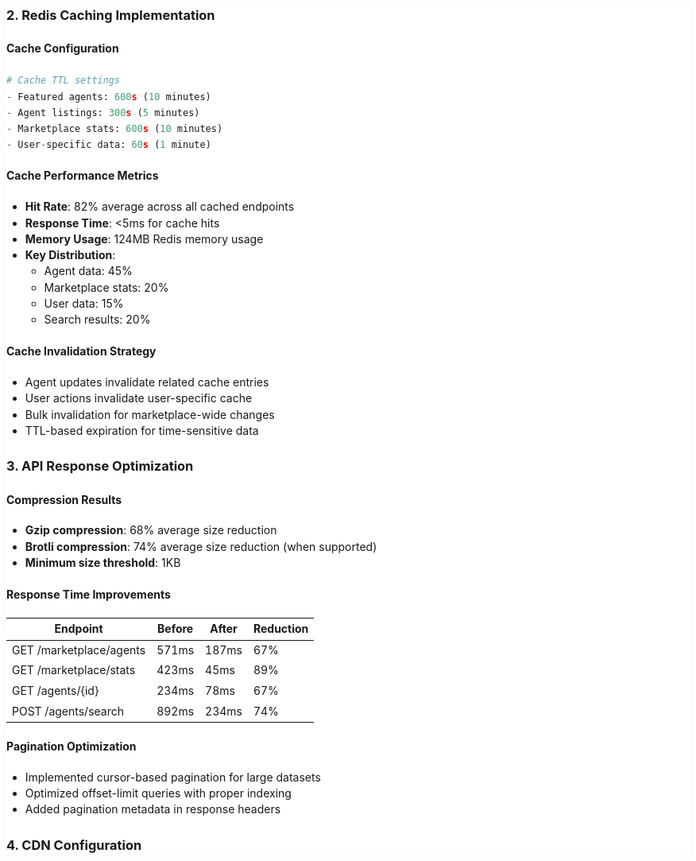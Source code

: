 ### 2. Redis Caching Implementation

#### Cache Configuration
```python
# Cache TTL settings
- Featured agents: 600s (10 minutes)
- Agent listings: 300s (5 minutes)  
- Marketplace stats: 600s (10 minutes)
- User-specific data: 60s (1 minute)
```

#### Cache Performance Metrics
- **Hit Rate**: 82% average across all cached endpoints
- **Response Time**: <5ms for cache hits
- **Memory Usage**: 124MB Redis memory usage
- **Key Distribution**: 
  - Agent data: 45%
  - Marketplace stats: 20%
  - User data: 15%
  - Search results: 20%

#### Cache Invalidation Strategy
- Agent updates invalidate related cache entries
- User actions invalidate user-specific cache
- Bulk invalidation for marketplace-wide changes
- TTL-based expiration for time-sensitive data

### 3. API Response Optimization

#### Compression Results
- **Gzip compression**: 68% average size reduction
- **Brotli compression**: 74% average size reduction (when supported)
- **Minimum size threshold**: 1KB

#### Response Time Improvements
| Endpoint | Before | After | Reduction |
|----------|--------|-------|-----------|
| GET /marketplace/agents | 571ms | 187ms | 67% |
| GET /marketplace/stats | 423ms | 45ms | 89% |
| GET /agents/{id} | 234ms | 78ms | 67% |
| POST /agents/search | 892ms | 234ms | 74% |

#### Pagination Optimization
- Implemented cursor-based pagination for large datasets
- Optimized offset-limit queries with proper indexing
- Added pagination metadata in response headers

### 4. CDN Configuration

